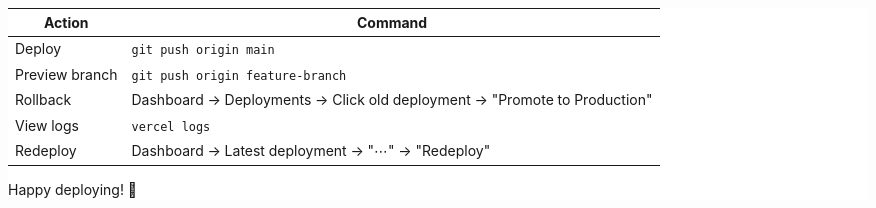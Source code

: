 | Action         | Command                                                                  |
| -------------- | ------------------------------------------------------------------------ |
| Deploy         | `git push origin main`                                                   |
| Preview branch | `git push origin feature-branch`                                         |
| Rollback       | Dashboard → Deployments → Click old deployment → "Promote to Production" |
| View logs      | `vercel logs`                                                            |
| Redeploy       | Dashboard → Latest deployment → "⋯" → "Redeploy"                         |

Happy deploying! 🚀
